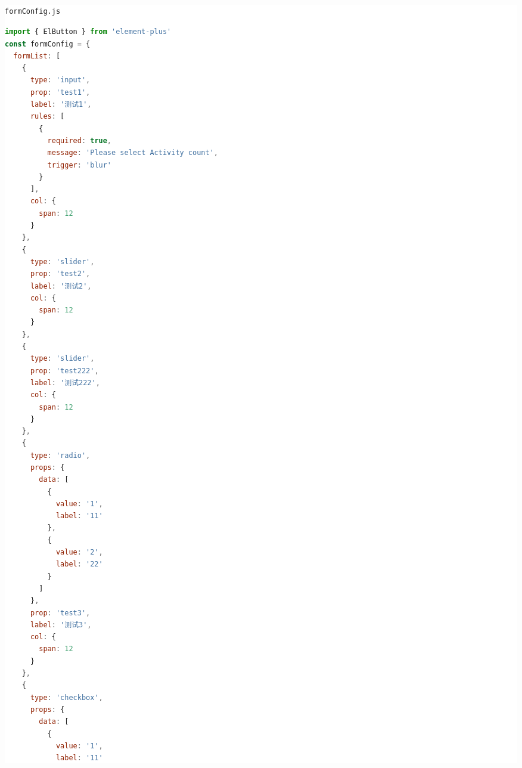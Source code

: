
`formConfig.js`

```js
import { ElButton } from 'element-plus'
const formConfig = {
  formList: [
    {
      type: 'input',
      prop: 'test1',
      label: '测试1',
      rules: [
        {
          required: true,
          message: 'Please select Activity count',
          trigger: 'blur'
        }
      ],
      col: {
        span: 12
      }
    },
    {
      type: 'slider',
      prop: 'test2',
      label: '测试2',
      col: {
        span: 12
      }
    },
    {
      type: 'slider',
      prop: 'test222',
      label: '测试222',
      col: {
        span: 12
      }
    },
    {
      type: 'radio',
      props: {
        data: [
          {
            value: '1',
            label: '11'
          },
          {
            value: '2',
            label: '22'
          }
        ]
      },
      prop: 'test3',
      label: '测试3',
      col: {
        span: 12
      }
    },
    {
      type: 'checkbox',
      props: {
        data: [
          {
            value: '1',
            label: '11'
```